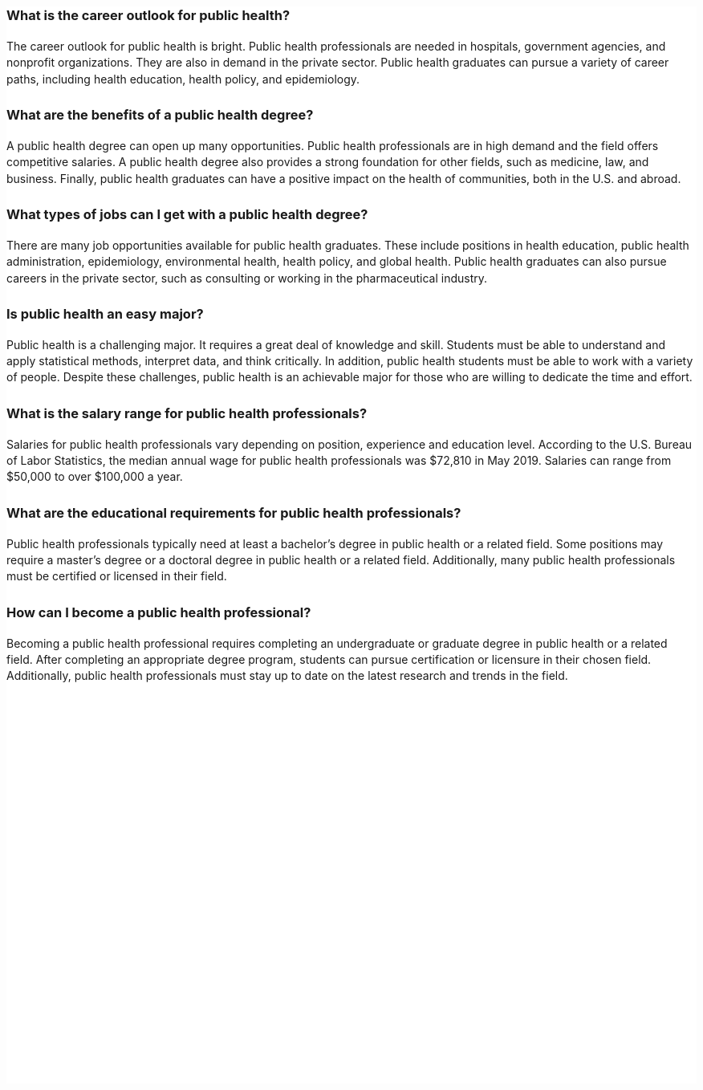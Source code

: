 <h3>What is the career outlook for public health?</h3>

<p>The career outlook for public health is bright. Public health professionals are needed in hospitals, government agencies, and nonprofit organizations. They are also in demand in the private sector. Public health graduates can pursue a variety of career paths, including health education, health policy, and epidemiology.</p>

<h3>What are the benefits of a public health degree?</h3>

<p>A public health degree can open up many opportunities. Public health professionals are in high demand and the field offers competitive salaries. A public health degree also provides a strong foundation for other fields, such as medicine, law, and business. Finally, public health graduates can have a positive impact on the health of communities, both in the U.S. and abroad.</p>

<h3>What types of jobs can I get with a public health degree?</h3>

<p>There are many job opportunities available for public health graduates. These include positions in health education, public health administration, epidemiology, environmental health, health policy, and global health. Public health graduates can also pursue careers in the private sector, such as consulting or working in the pharmaceutical industry.</p>

<h3>Is public health an easy major?</h3>

<p>Public health is a challenging major. It requires a great deal of knowledge and skill. Students must be able to understand and apply statistical methods, interpret data, and think critically. In addition, public health students must be able to work with a variety of people. Despite these challenges, public health is an achievable major for those who are willing to dedicate the time and effort.</p>

<h3>What is the salary range for public health professionals?</h3>

<p>Salaries for public health professionals vary depending on position, experience and education level. According to the U.S. Bureau of Labor Statistics, the median annual wage for public health professionals was $72,810 in May 2019. Salaries can range from $50,000 to over $100,000 a year.</p>

<h3>What are the educational requirements for public health professionals?</h3>

<p>Public health professionals typically need at least a bachelor’s degree in public health or a related field. Some positions may require a master’s degree or a doctoral degree in public health or a related field. Additionally, many public health professionals must be certified or licensed in their field.</p>

<h3>How can I become a public health professional?</h3>

<p>Becoming a public health professional requires completing an undergraduate or graduate degree in public health or a related field. After completing an appropriate degree program, students can pursue certification or licensure in their chosen field. Additionally, public health professionals must stay up to date on the latest research and trends in the field.</p>

<div style="position: relative; padding-bottom: 56.25%; overflow: hidden"><iframe src="https://www.youtube.com/embed/UZUowxurkAI" frameborder="0" allow="accelerometer; autoplay; clipboard-write; encrypted-media; gyroscope; picture-in-picture; web-share" allowfullscreen style="position: absolute; top: 0; left: 0; width: 100%; height: 100%;"></iframe>
</div>